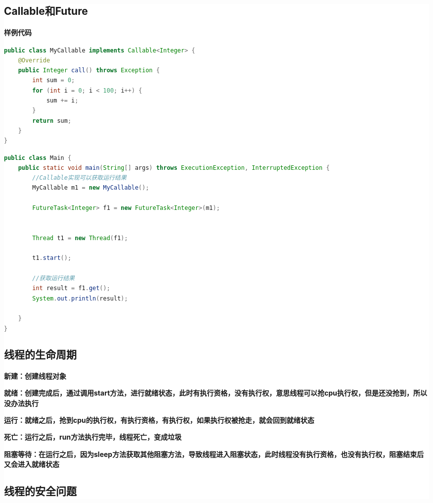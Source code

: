 

## Callable和Future

**样例代码**

```java
public class MyCallable implements Callable<Integer> {
    @Override
    public Integer call() throws Exception {
        int sum = 0;
        for (int i = 0; i < 100; i++) {
            sum += i;
        }
        return sum;
    }
}
```



```java
public class Main {
    public static void main(String[] args) throws ExecutionException, InterruptedException {
        //Callable实现可以获取运行结果
        MyCallable m1 = new MyCallable();

        FutureTask<Integer> f1 = new FutureTask<Integer>(m1);


        Thread t1 = new Thread(f1);

        t1.start();

        //获取运行结果
        int result = f1.get();
        System.out.println(result);

    }
}
```



## 线程的生命周期

**新建：创建线程对象**

**就绪：创建完成后，通过调用start方法，进行就绪状态，此时有执行资格，没有执行权，意思线程可以抢cpu执行权，但是还没抢到，所以没办法执行**

**运行：就绪之后，抢到cpu的执行权，有执行资格，有执行权，如果执行权被抢走，就会回到就绪状态**

**死亡：运行之后，run方法执行完毕，线程死亡，变成垃圾**

**阻塞等待：在运行之后，因为sleep方法获取其他阻塞方法，导致线程进入阻塞状态，此时线程没有执行资格，也没有执行权，阻塞结束后又会进入就绪状态**

## 线程的安全问题
